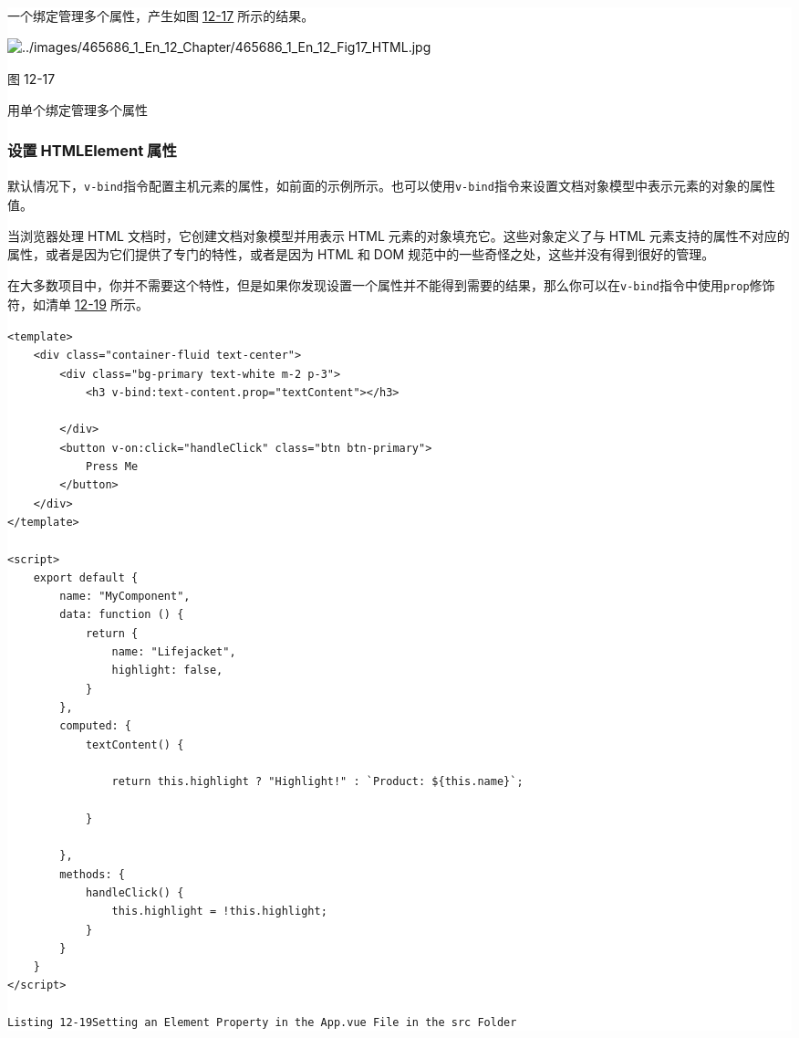 一个绑定管理多个属性，产生如图 [12-17](#Fig17) 所示的结果。

![../images/465686_1_En_12_Chapter/465686_1_En_12_Fig17_HTML.jpg](../images/465686_1_En_12_Chapter/465686_1_En_12_Fig17_HTML.jpg)

图 12-17

用单个绑定管理多个属性

### 设置 HTMLElement 属性

默认情况下，`v-bind`指令配置主机元素的属性，如前面的示例所示。也可以使用`v-bind`指令来设置文档对象模型中表示元素的对象的属性值。

当浏览器处理 HTML 文档时，它创建文档对象模型并用表示 HTML 元素的对象填充它。这些对象定义了与 HTML 元素支持的属性不对应的属性，或者是因为它们提供了专门的特性，或者是因为 HTML 和 DOM 规范中的一些奇怪之处，这些并没有得到很好的管理。

在大多数项目中，你并不需要这个特性，但是如果你发现设置一个属性并不能得到需要的结果，那么你可以在`v-bind`指令中使用`prop`修饰符，如清单 [12-19](#PC29) 所示。

```
<template>
    <div class="container-fluid text-center">
        <div class="bg-primary text-white m-2 p-3">
            <h3 v-bind:text-content.prop="textContent"></h3>

        </div>
        <button v-on:click="handleClick" class="btn btn-primary">
            Press Me
        </button>
    </div>
</template>

<script>
    export default {
        name: "MyComponent",
        data: function () {
            return {
                name: "Lifejacket",
                highlight: false,
            }
        },
        computed: {
            textContent() {

                return this.highlight ? "Highlight!" : `Product: ${this.name}`;

            }

        },
        methods: {
            handleClick() {
                this.highlight = !this.highlight;
            }
        }
    }
</script>

Listing 12-19Setting an Element Property in the App.vue File in the src Folder

```
